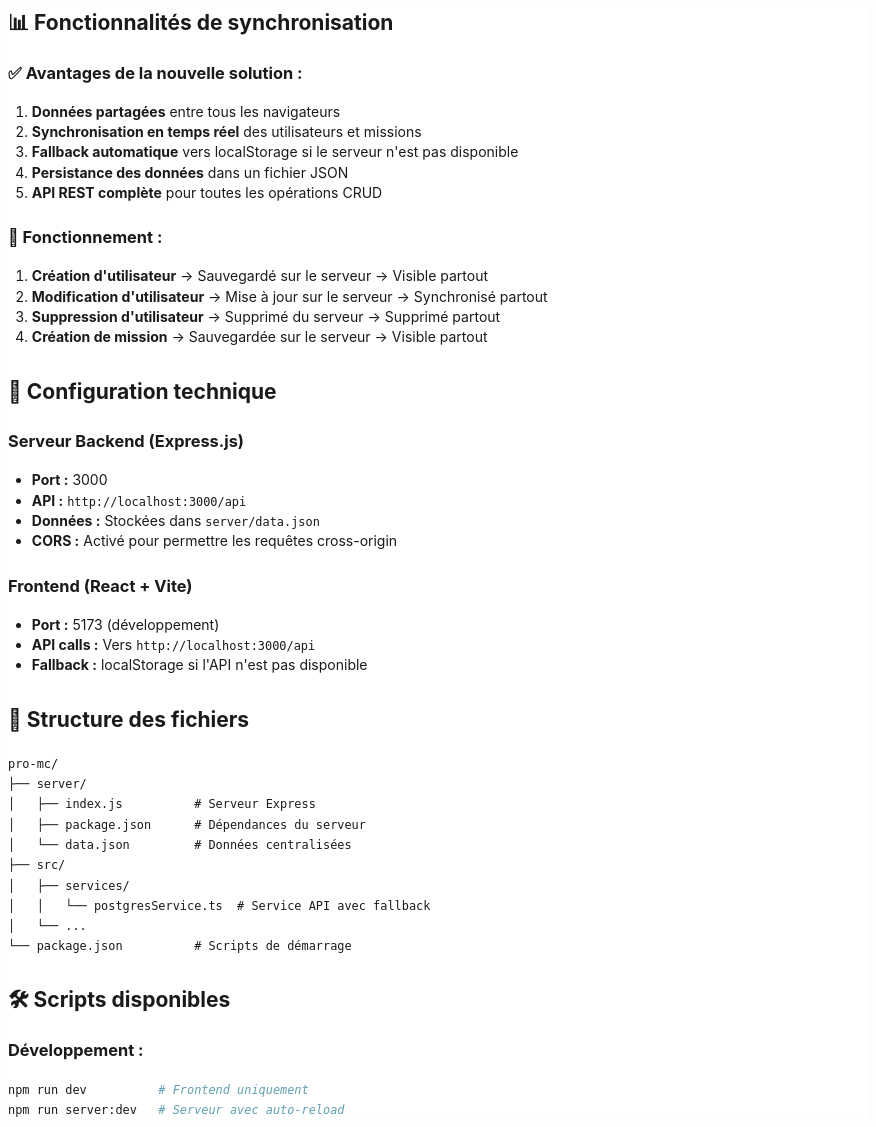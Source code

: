 ## 📊 Fonctionnalités de synchronisation

### **✅ Avantages de la nouvelle solution :**

1. **Données partagées** entre tous les navigateurs
2. **Synchronisation en temps réel** des utilisateurs et missions
3. **Fallback automatique** vers localStorage si le serveur n'est pas disponible
4. **Persistance des données** dans un fichier JSON
5. **API REST complète** pour toutes les opérations CRUD

### **🔄 Fonctionnement :**

1. **Création d'utilisateur** → Sauvegardé sur le serveur → Visible partout
2. **Modification d'utilisateur** → Mise à jour sur le serveur → Synchronisé partout
3. **Suppression d'utilisateur** → Supprimé du serveur → Supprimé partout
4. **Création de mission** → Sauvegardée sur le serveur → Visible partout

## 🔧 Configuration technique

### **Serveur Backend (Express.js)**
- **Port :** 3000
- **API :** `http://localhost:3000/api`
- **Données :** Stockées dans `server/data.json`
- **CORS :** Activé pour permettre les requêtes cross-origin

### **Frontend (React + Vite)**
- **Port :** 5173 (développement)
- **API calls :** Vers `http://localhost:3000/api`
- **Fallback :** localStorage si l'API n'est pas disponible

## 📁 Structure des fichiers

```
pro-mc/
├── server/
│   ├── index.js          # Serveur Express
│   ├── package.json      # Dépendances du serveur
│   └── data.json         # Données centralisées
├── src/
│   ├── services/
│   │   └── postgresService.ts  # Service API avec fallback
│   └── ...
└── package.json          # Scripts de démarrage
```

## 🛠️ Scripts disponibles

### **Développement :**
```bash
npm run dev          # Frontend uniquement
npm run server:dev   # Serveur avec auto-reload
```
